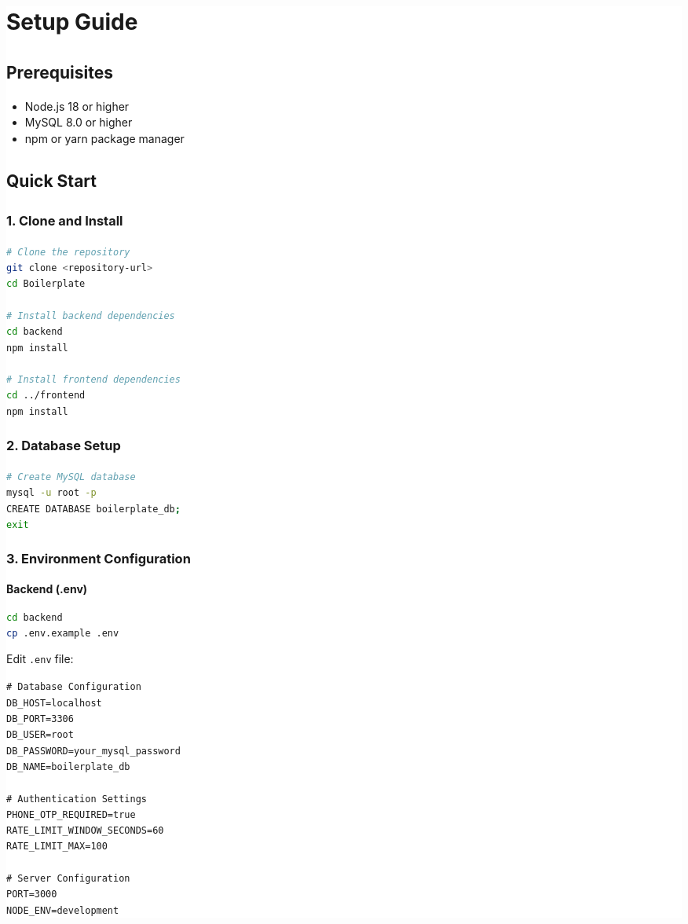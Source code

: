 # Setup Guide

## Prerequisites

- Node.js 18 or higher
- MySQL 8.0 or higher
- npm or yarn package manager

## Quick Start

### 1. Clone and Install

```bash
# Clone the repository
git clone <repository-url>
cd Boilerplate

# Install backend dependencies
cd backend
npm install

# Install frontend dependencies
cd ../frontend
npm install
```

### 2. Database Setup

```bash
# Create MySQL database
mysql -u root -p
CREATE DATABASE boilerplate_db;
exit
```

### 3. Environment Configuration

**Backend (.env)**
```bash
cd backend
cp .env.example .env
```

Edit `.env` file:
```env
# Database Configuration
DB_HOST=localhost
DB_PORT=3306
DB_USER=root
DB_PASSWORD=your_mysql_password
DB_NAME=boilerplate_db

# Authentication Settings
PHONE_OTP_REQUIRED=true
RATE_LIMIT_WINDOW_SECONDS=60
RATE_LIMIT_MAX=100

# Server Configuration
PORT=3000
NODE_ENV=development
```
